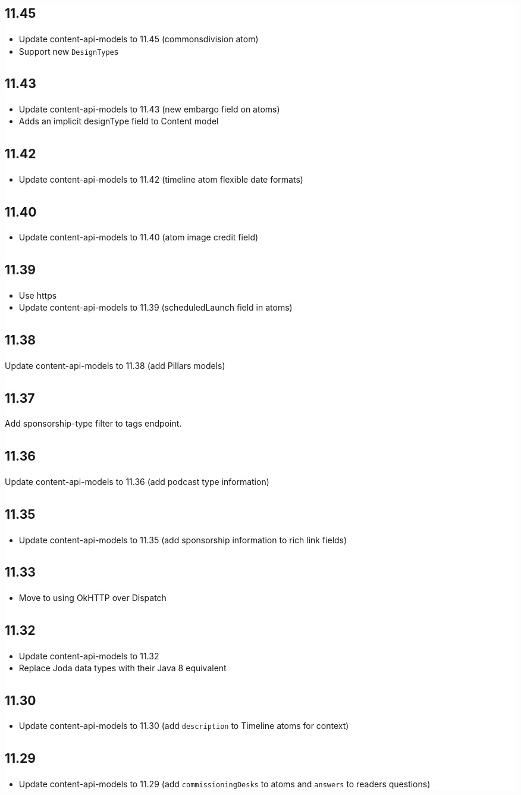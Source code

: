 ## 11.45
* Update content-api-models to 11.45 (commonsdivision atom)
* Support new `DesignType`s

## 11.43 
* Update content-api-models to 11.43 (new embargo field on atoms)
* Adds an implicit designType field to Content model

## 11.42
* Update content-api-models to 11.42 (timeline atom flexible date formats)

## 11.40
* Update content-api-models to 11.40 (atom image credit field)

## 11.39
* Use https
* Update content-api-models to 11.39 (scheduledLaunch field in atoms)

## 11.38
Update content-api-models to 11.38 (add Pillars models)

## 11.37
Add sponsorship-type filter to tags endpoint.

## 11.36
Update content-api-models to 11.36 (add podcast type information)

## 11.35
* Update content-api-models to 11.35 (add sponsorship information to rich link fields)

## 11.33
* Move to using OkHTTP over Dispatch

## 11.32
* Update content-api-models to 11.32
* Replace Joda data types with their Java 8 equivalent

## 11.30
* Update content-api-models to 11.30 (add `description` to Timeline atoms for context)

## 11.29
* Update content-api-models to 11.29 (add `commissioningDesks` to atoms and `answers` to readers questions)
